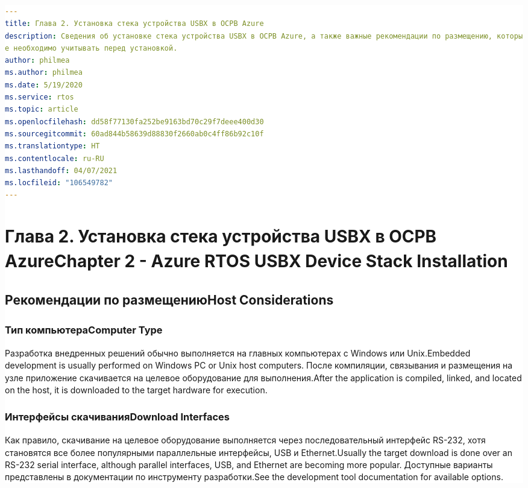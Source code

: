 ```yaml
---
title: Глава 2. Установка стека устройства USBX в ОСРВ Azure
description: Сведения об установке стека устройства USBX в ОСРВ Azure, а также важные рекомендации по размещению, которые необходимо учитывать перед установкой.
author: philmea
ms.author: philmea
ms.date: 5/19/2020
ms.service: rtos
ms.topic: article
ms.openlocfilehash: dd58f77130fa252be9163bd70c29f7deee400d30
ms.sourcegitcommit: 60ad844b58639d88830f2660ab0c4ff86b92c10f
ms.translationtype: HT
ms.contentlocale: ru-RU
ms.lasthandoff: 04/07/2021
ms.locfileid: "106549782"
---
```

# <a name="chapter-2---azure-rtos-usbx-device-stack-installation"></a><span data-ttu-id="eca4a-103">Глава 2. Установка стека устройства USBX в ОСРВ Azure</span><span class="sxs-lookup"><span data-stu-id="eca4a-103">Chapter 2 - Azure RTOS USBX Device Stack Installation</span></span>

## <a name="host-considerations"></a><span data-ttu-id="eca4a-104">Рекомендации по размещению</span><span class="sxs-lookup"><span data-stu-id="eca4a-104">Host Considerations</span></span>

### <a name="computer-type"></a><span data-ttu-id="eca4a-105">Тип компьютера</span><span class="sxs-lookup"><span data-stu-id="eca4a-105">Computer Type</span></span>

<span data-ttu-id="eca4a-106">Разработка внедренных решений обычно выполняется на главных компьютерах с Windows или Unix.</span><span class="sxs-lookup"><span data-stu-id="eca4a-106">Embedded development is usually performed on Windows PC or Unix host computers.</span></span> <span data-ttu-id="eca4a-107">После компиляции, связывания и размещения на узле приложение скачивается на целевое оборудование для выполнения.</span><span class="sxs-lookup"><span data-stu-id="eca4a-107">After the application is compiled, linked, and located on the host, it is downloaded to the target hardware for execution.</span></span>

### <a name="download-interfaces"></a><span data-ttu-id="eca4a-108">Интерфейсы скачивания</span><span class="sxs-lookup"><span data-stu-id="eca4a-108">Download Interfaces</span></span>

<span data-ttu-id="eca4a-109">Как правило, скачивание на целевое оборудование выполняется через последовательный интерфейс RS-232, хотя становятся все более популярными параллельные интерфейсы, USB и Ethernet.</span><span class="sxs-lookup"><span data-stu-id="eca4a-109">Usually the target download is done over an RS-232 serial interface, although parallel interfaces, USB, and Ethernet are becoming more popular.</span></span> <span data-ttu-id="eca4a-110">Доступные варианты представлены в документации по инструменту разработки.</span><span class="sxs-lookup"><span data-stu-id="eca4a-110">See the development tool documentation for available options.</span></span>
